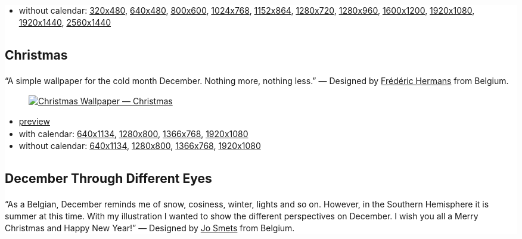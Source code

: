 *   without calendar: [320x480](https://smashingmagazine.com/files/wallpapers/dec-16/seasons-greetings-from-australia/nocal/dec-16-seasons-greetings-from-australia-nocal-320x480.png "Season’s Greetings From Australia! - 320x480"), [640x480](https://smashingmagazine.com/files/wallpapers/dec-16/seasons-greetings-from-australia/nocal/dec-16-seasons-greetings-from-australia-nocal-640x480.png "Season’s Greetings From Australia! - 640x480"), [800x600](https://smashingmagazine.com/files/wallpapers/dec-16/seasons-greetings-from-australia/nocal/dec-16-seasons-greetings-from-australia-nocal-800x600.png "Season’s Greetings From Australia! - 800x600"), [1024x768](https://smashingmagazine.com/files/wallpapers/dec-16/seasons-greetings-from-australia/nocal/dec-16-seasons-greetings-from-australia-nocal-1024x768.png "Season’s Greetings From Australia! - 1024x768"), [1152x864](https://smashingmagazine.com/files/wallpapers/dec-16/seasons-greetings-from-australia/nocal/dec-16-seasons-greetings-from-australia-nocal-1152x864.png "Season’s Greetings From Australia! - 1152x864"), [1280x720](https://smashingmagazine.com/files/wallpapers/dec-16/seasons-greetings-from-australia/nocal/dec-16-seasons-greetings-from-australia-nocal-1280x720.png "Season’s Greetings From Australia! - 1280x720"), [1280x960](https://smashingmagazine.com/files/wallpapers/dec-16/seasons-greetings-from-australia/nocal/dec-16-seasons-greetings-from-australia-nocal-1280x960.png "Season’s Greetings From Australia! - 1280x960"), [1600x1200](https://smashingmagazine.com/files/wallpapers/dec-16/seasons-greetings-from-australia/nocal/dec-16-seasons-greetings-from-australia-nocal-1600x1200.png "Season’s Greetings From Australia! - 1600x1200"), [1920x1080](https://smashingmagazine.com/files/wallpapers/dec-16/seasons-greetings-from-australia/nocal/dec-16-seasons-greetings-from-australia-nocal-1920x1080.png "Season’s Greetings From Australia! - 1920x1080"), [1920x1440](https://smashingmagazine.com/files/wallpapers/dec-16/seasons-greetings-from-australia/nocal/dec-16-seasons-greetings-from-australia-nocal-1920x1440.png "Season’s Greetings From Australia! - 1920x1440"), [2560x1440](https://smashingmagazine.com/files/wallpapers/dec-16/seasons-greetings-from-australia/nocal/dec-16-seasons-greetings-from-australia-nocal-2560x1440.png "Season’s Greetings From Australia! - 2560x1440")

## Christmas

“A simple wallpaper for the cold month December. Nothing more, nothing less.” — Designed by <a href="https://www.weareimd.be/">Frédéric Hermans</a> from Belgium.

<figure><a title="Christmas" href="https://smashingmagazine.com/files/wallpapers/dec-16/christmas/dec-16-christmas-full.png"><img loading="lazy" decoding="async" src="https://archive.smashing.media/assets/344dbf88-fdf9-42bb-adb4-46f01eedd629/358b1f49-3111-4c0d-b3d7-517e8d14132d/dec-16-christmas-preview-opt.png" alt="Christmas Wallpaper — Christmas" /></a></figure>

*   [preview](https://smashingmagazine.com/files/wallpapers/dec-16/christmas/dec-16-christmas-preview.png "Christmas - Preview")
*   with calendar: [640x1134](https://smashingmagazine.com/files/wallpapers/dec-16/christmas/cal/dec-16-christmas-cal-640x1134.png "Christmas - 640x1134"), [1280x800](https://smashingmagazine.com/files/wallpapers/dec-16/christmas/cal/dec-16-christmas-cal-1280x800.png "Christmas - 1280x800"), [1366x768](https://smashingmagazine.com/files/wallpapers/dec-16/christmas/cal/dec-16-christmas-cal-1366x768.png "Christmas - 1366x768"), [1920x1080](https://smashingmagazine.com/files/wallpapers/dec-16/christmas/cal/dec-16-christmas-cal-1920x1080.png "Christmas - 1920x1080")
*   without calendar: [640x1134](https://smashingmagazine.com/files/wallpapers/dec-16/christmas/nocal/dec-16-christmas-nocal-640x1134.png "Christmas - 640x1134"), [1280x800](https://smashingmagazine.com/files/wallpapers/dec-16/christmas/nocal/dec-16-christmas-nocal-1280x800.png "Christmas - 1280x800"), [1366x768](https://smashingmagazine.com/files/wallpapers/dec-16/christmas/nocal/dec-16-christmas-nocal-1366x768.png "Christmas - 1366x768"), [1920x1080](https://smashingmagazine.com/files/wallpapers/dec-16/christmas/nocal/dec-16-christmas-nocal-1920x1080.png "Christmas - 1920x1080")

## December Through Different Eyes

“As a Belgian, December reminds me of snow, cosiness, winter, lights and so on. However, in the Southern Hemisphere it is summer at this time. With my illustration I wanted to show the different perspectives on December. I wish you all a Merry Christmas and Happy New Year!” — Designed by <a href="https://twitter.com/JoSmets97">Jo Smets</a> from Belgium.
